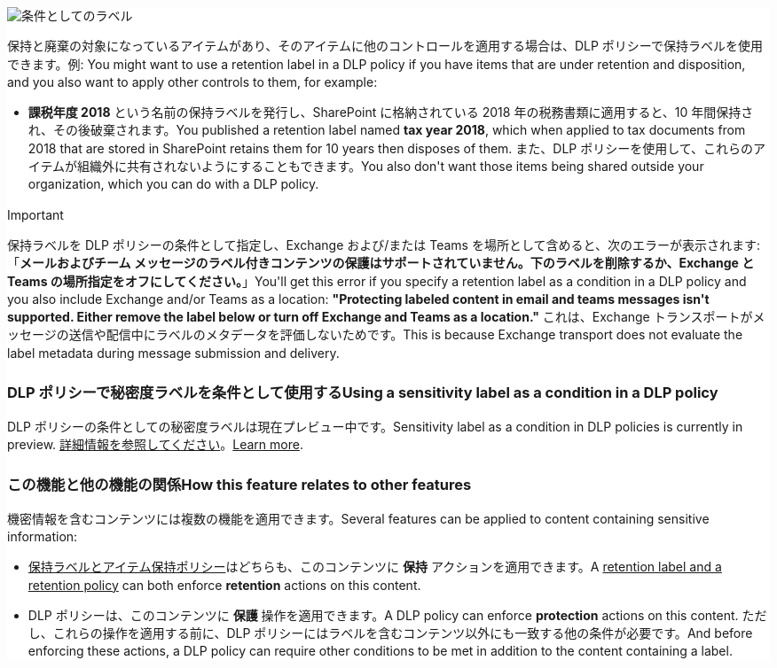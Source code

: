 
  ![条件としてのラベル](../media/5b1752b4-a129-4a88-b010-8dcf8a38bb09.png)

  <span data-ttu-id="f8c69-347">保持と廃棄の対象になっているアイテムがあり、そのアイテムに他のコントロールを適用する場合は、DLP ポリシーで保持ラベルを使用できます。例: </span><span class="sxs-lookup"><span data-stu-id="f8c69-347">You might want to use a retention label in a DLP policy if you have items that are under retention and disposition, and you also want to apply other controls to them, for example:</span></span>

  - <span data-ttu-id="f8c69-348">**課税年度 2018** という名前の保持ラベルを発行し、SharePoint に格納されている 2018 年の税務書類に適用すると、10 年間保持され、その後破棄されます。</span><span class="sxs-lookup"><span data-stu-id="f8c69-348">You published a retention label named **tax year 2018**, which when applied to tax documents from 2018 that are stored in SharePoint retains them for 10 years then disposes of them.</span></span> <span data-ttu-id="f8c69-349">また、DLP ポリシーを使用して、これらのアイテムが組織外に共有されないようにすることもできます。</span><span class="sxs-lookup"><span data-stu-id="f8c69-349">You also don't want those items being shared outside your organization, which you can do with a DLP policy.</span></span>

  > [!IMPORTANT]
  > <span data-ttu-id="f8c69-350">保持ラベルを DLP ポリシーの条件として指定し、Exchange および/または Teams を場所として含めると、次のエラーが表示されます: 「**メールおよびチーム メッセージのラベル付きコンテンツの保護はサポートされていません。下のラベルを削除するか、Exchange と Teams の場所指定をオフにしてください。**」</span><span class="sxs-lookup"><span data-stu-id="f8c69-350">You'll get this error if you specify a retention label as a condition in a DLP policy and you also include Exchange and/or Teams as a location: **"Protecting labeled content in email and teams messages isn't supported. Either remove the label below or turn off Exchange and Teams as a location."**</span></span> <span data-ttu-id="f8c69-351">これは、Exchange トランスポートがメッセージの送信や配信中にラベルのメタデータを評価しないためです。</span><span class="sxs-lookup"><span data-stu-id="f8c69-351">This is because Exchange transport does not evaluate the label metadata during message submission and delivery.</span></span> 

### <a name="using-a-sensitivity-label-as-a-condition-in-a-dlp-policy"></a><span data-ttu-id="f8c69-352">DLP ポリシーで秘密度ラベルを条件として使用する</span><span class="sxs-lookup"><span data-stu-id="f8c69-352">Using a sensitivity label as a condition in a DLP policy</span></span>

<span data-ttu-id="f8c69-353">DLP ポリシーの条件としての秘密度ラベルは現在プレビュー中です。</span><span class="sxs-lookup"><span data-stu-id="f8c69-353">Sensitivity label as a condition in DLP policies is currently in preview.</span></span> <span data-ttu-id="f8c69-354">[詳細情報を参照してください](./dlp-sensitivity-label-as-condition.md)。</span><span class="sxs-lookup"><span data-stu-id="f8c69-354">[Learn more](./dlp-sensitivity-label-as-condition.md).</span></span>
  
### <a name="how-this-feature-relates-to-other-features"></a><span data-ttu-id="f8c69-355">この機能と他の機能の関係</span><span class="sxs-lookup"><span data-stu-id="f8c69-355">How this feature relates to other features</span></span>

<span data-ttu-id="f8c69-356">機密情報を含むコンテンツには複数の機能を適用できます。</span><span class="sxs-lookup"><span data-stu-id="f8c69-356">Several features can be applied to content containing sensitive information:</span></span>
  
- <span data-ttu-id="f8c69-357">[保持ラベルとアイテム保持ポリシー](retention.md)はどちらも、このコンテンツに **保持** アクションを適用できます。</span><span class="sxs-lookup"><span data-stu-id="f8c69-357">A [retention label and a retention policy](retention.md) can both enforce **retention** actions on this content.</span></span> 
    
- <span data-ttu-id="f8c69-358">DLP ポリシーは、このコンテンツに **保護** 操作を適用できます。</span><span class="sxs-lookup"><span data-stu-id="f8c69-358">A DLP policy can enforce **protection** actions on this content.</span></span> <span data-ttu-id="f8c69-359">ただし、これらの操作を適用する前に、DLP ポリシーにはラベルを含むコンテンツ以外にも一致する他の条件が必要です。</span><span class="sxs-lookup"><span data-stu-id="f8c69-359">And before enforcing these actions, a DLP policy can require other conditions to be met in addition to the content containing a label.</span></span> 
    
